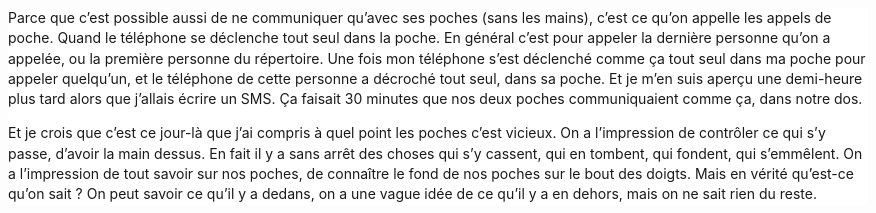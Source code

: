 Parce que c’est possible aussi de ne communiquer qu’avec ses poches (sans les mains), c’est ce qu’on appelle les appels de poche. Quand le téléphone se déclenche tout seul dans la poche. En général c’est pour appeler la dernière personne qu’on a appelée, ou la première personne du répertoire. Une fois mon téléphone s’est déclenché comme ça tout seul dans ma poche pour appeler quelqu’un, et le téléphone de cette personne a décroché tout seul, dans sa poche. Et je m’en suis aperçu une demi-heure plus tard alors que j’allais écrire un SMS. Ça faisait 30 minutes que nos deux poches communiquaient comme ça, dans notre dos.

Et je crois que c’est ce jour-là que j’ai compris à quel point les poches c’est vicieux. On a l’impression de contrôler ce qui s’y passe, d’avoir la main dessus. En fait il y a sans arrêt des choses qui s’y cassent, qui en tombent, qui fondent, qui s’emmêlent. On a l’impression de tout savoir sur nos poches, de connaître le fond de nos poches sur le bout des doigts. Mais en vérité qu’est-ce qu’on sait ? On peut savoir ce qu’il y a dedans, on a une vague idée de ce qu’il y a en dehors, mais on ne sait rien du reste.



